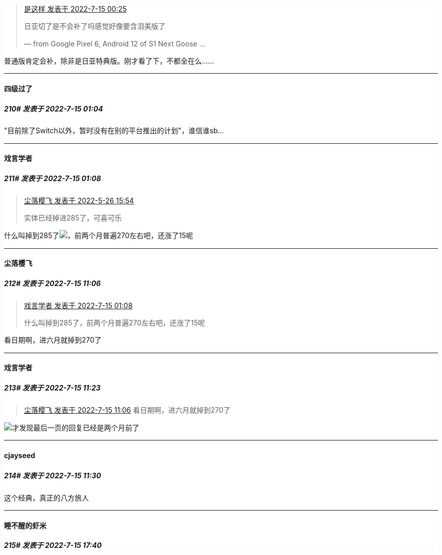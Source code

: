 <blockquote><a href="httphttps://bbs.saraba1st.com/2b/forum.php?mod=redirect&amp;goto=findpost&amp;pid=56651597&amp;ptid=2051670" target="_blank">是这样 发表于 2022-7-15 00:25</a>

日亚切了是不会补了吗感觉好像要含泪美版了

— from Google Pixel 6, Android 12 of S1 Next Goose ...</blockquote>
普通版肯定会补，除非是日亚特典版。刚才看了下，不都全在么……

*****

####  四级过了  
##### 210#       发表于 2022-7-15 01:04

"目前除了Switch以外，暂时没有在别的平台推出的计划"，谁信谁sb…

*****

####  戏言学者  
##### 211#       发表于 2022-7-15 01:08

<blockquote><a href="httphttps://bbs.saraba1st.com/2b/forum.php?mod=redirect&amp;goto=findpost&amp;pid=56000303&amp;ptid=2051670" target="_blank">尘落樱飞 发表于 2022-5-26 15:54</a>

实体已经掉进285了，可喜可乐</blockquote>
什么叫掉到285了<img src="https://static.saraba1st.com/image/smiley/face2017/001.png" referrerpolicy="no-referrer">，前两个月普遍270左右吧，还涨了15呢

*****

####  尘落樱飞  
##### 212#       发表于 2022-7-15 11:06

<blockquote><a href="httphttps://bbs.saraba1st.com/2b/forum.php?mod=redirect&amp;goto=findpost&amp;pid=56651863&amp;ptid=2051670" target="_blank">戏言学者 发表于 2022-7-15 01:08</a>

什么叫掉到285了，前两个月普遍270左右吧，还涨了15呢</blockquote>
看日期啊，进六月就掉到270了

*****

####  戏言学者  
##### 213#       发表于 2022-7-15 11:23

<blockquote><a href="httphttps://bbs.saraba1st.com/2b/forum.php?mod=redirect&amp;goto=findpost&amp;pid=56654897&amp;ptid=2051670" target="_blank">尘落樱飞 发表于 2022-7-15 11:06</a>
看日期啊，进六月就掉到270了</blockquote>
<img src="https://static.saraba1st.com/image/smiley/face2017/001.png" referrerpolicy="no-referrer">才发现最后一页的回复已经是两个月前了

*****

####  cjayseed  
##### 214#       发表于 2022-7-15 11:30

这个经典，真正的八方旅人

*****

####  睡不醒的虾米  
##### 215#       发表于 2022-7-15 17:40

